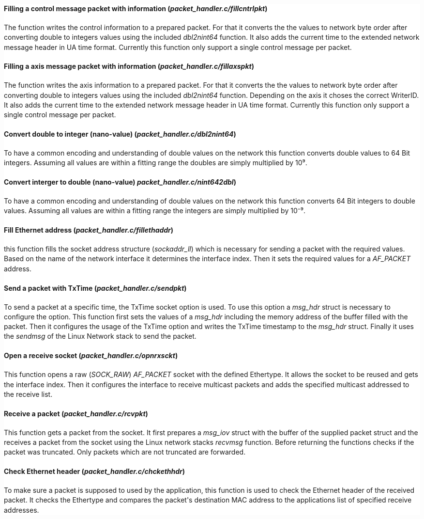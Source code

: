 #### Filling a control message packet with information (*packet_handler.c/fillcntrlpkt*)
The function writes the control information to a prepared packet. For that it converts the the values to network byte order after converting double to integers values using the included *dbl2nint64* function. It also adds the current time to the extended network message header in UA time format. Currently this function only support a single control message per packet.

#### Filling a axis message packet with information (*packet_handler.c/fillaxspkt*)
The function writes the axis information to a prepared packet. For that it converts the the values to network byte order after converting double to integers values using the included *dbl2nint64* function. Depending on the axis it choses the correct WriterID.  It also adds the current time to the extended network message header in UA time format. Currently this function only support a single control message per packet.

#### Convert double to integer (nano-value) (*packet_handler.c/dbl2nint64*)
To have a common encoding and understanding of double values on the network this function converts double values to 64 Bit integers. Assuming all values are within a fitting range the doubles are simply multiplied by 10⁹.

#### Convert interger to double (nano-value) *packet_handler.c/nint642dbl*)
To have a common encoding and understanding of double values on the network this function converts 64 Bit integers to double values. Assuming all values are within a fitting range the integers are simply multiplied by 10⁻⁹.

#### Fill Ethernet address (*packet_handler.c/fillethaddr*)
this function fills the socket address structure (*sockaddr_ll*) which is necessary for sending a packet with the required values. Based on the name of the network interface it determines the interface index. Then it sets the required values for a *AF_PACKET* address.

#### Send a packet with TxTime (*packet_handler.c/sendpkt*)
To send a packet at a specific time, the TxTime socket option is used. To use this option a *msg_hdr* struct is necessary to configure the option. This function first sets the values of a *msg_hdr* including the memory address of the buffer filled with the packet. Then it configures the usage of the TxTime option and writes the TxTime timestamp to the *msg_hdr* struct. Finally it uses the *sendmsg* of the Linux Network stack to send the packet.

#### Open a receive socket (*packet_handler.c/opnrxsckt*)
This function opens a raw (*SOCK_RAW*) *AF_PACKET* socket with the defined Ethertype. It allows the socket to be reused and gets the interface index. Then it configures the interface to receive multicast packets and adds the specified multicast addressed to the receive list.

#### Receive a packet (*packet_handler.c/rcvpkt*)
This function gets a packet from the socket. It first prepares a *msg_iov* struct with the buffer of the supplied packet struct and the receives a packet from the socket using the Linux network stacks *recvmsg* function. Before returning the functions checks if the packet was truncated. Only packets which are not truncated are forwarded.

#### Check Ethernet header (*packet_handler.c/chckethhdr*)
To make sure a packet is supposed to used by the application, this function is used to check the Ethernet header of the received packet. It checks the Ethertype and compares the packet's destination MAC address to the applications list of specified receive addresses. 
